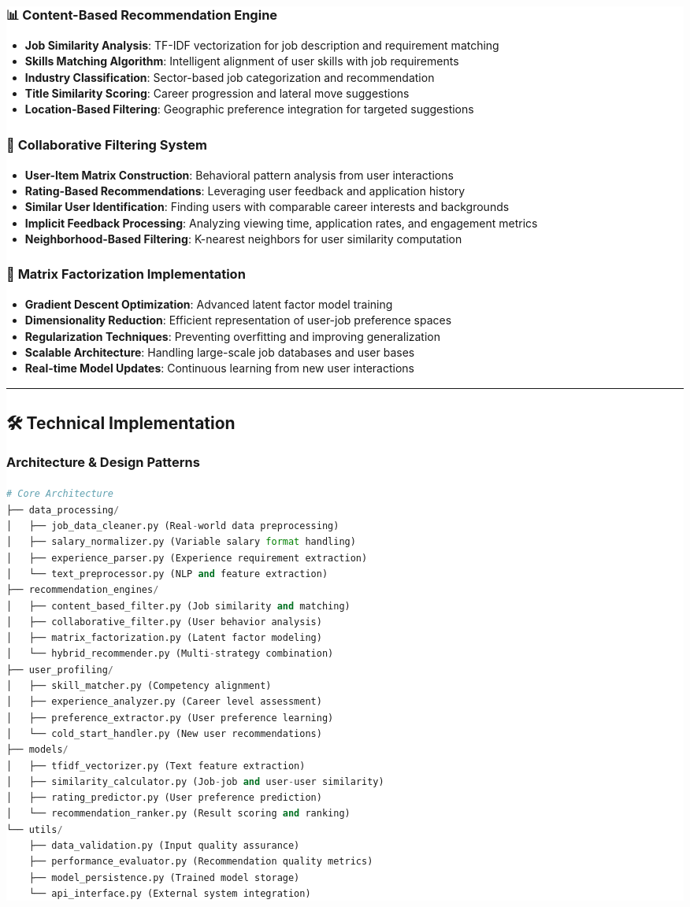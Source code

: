 ### 📊 **Content-Based Recommendation Engine**
- **Job Similarity Analysis**: TF-IDF vectorization for job description and requirement matching
- **Skills Matching Algorithm**: Intelligent alignment of user skills with job requirements
- **Industry Classification**: Sector-based job categorization and recommendation
- **Title Similarity Scoring**: Career progression and lateral move suggestions
- **Location-Based Filtering**: Geographic preference integration for targeted suggestions

### 🤝 **Collaborative Filtering System**
- **User-Item Matrix Construction**: Behavioral pattern analysis from user interactions
- **Rating-Based Recommendations**: Leveraging user feedback and application history
- **Similar User Identification**: Finding users with comparable career interests and backgrounds
- **Implicit Feedback Processing**: Analyzing viewing time, application rates, and engagement metrics
- **Neighborhood-Based Filtering**: K-nearest neighbors for user similarity computation

### 🧮 **Matrix Factorization Implementation**
- **Gradient Descent Optimization**: Advanced latent factor model training
- **Dimensionality Reduction**: Efficient representation of user-job preference spaces
- **Regularization Techniques**: Preventing overfitting and improving generalization
- **Scalable Architecture**: Handling large-scale job databases and user bases
- **Real-time Model Updates**: Continuous learning from new user interactions

---

## 🛠️ Technical Implementation

### Architecture & Design Patterns
```python
# Core Architecture
├── data_processing/
│   ├── job_data_cleaner.py (Real-world data preprocessing)
│   ├── salary_normalizer.py (Variable salary format handling)
│   ├── experience_parser.py (Experience requirement extraction)
│   └── text_preprocessor.py (NLP and feature extraction)
├── recommendation_engines/
│   ├── content_based_filter.py (Job similarity and matching)
│   ├── collaborative_filter.py (User behavior analysis)
│   ├── matrix_factorization.py (Latent factor modeling)
│   └── hybrid_recommender.py (Multi-strategy combination)
├── user_profiling/
│   ├── skill_matcher.py (Competency alignment)
│   ├── experience_analyzer.py (Career level assessment)
│   ├── preference_extractor.py (User preference learning)
│   └── cold_start_handler.py (New user recommendations)
├── models/
│   ├── tfidf_vectorizer.py (Text feature extraction)
│   ├── similarity_calculator.py (Job-job and user-user similarity)
│   ├── rating_predictor.py (User preference prediction)
│   └── recommendation_ranker.py (Result scoring and ranking)
└── utils/
    ├── data_validation.py (Input quality assurance)
    ├── performance_evaluator.py (Recommendation quality metrics)
    ├── model_persistence.py (Trained model storage)
    └── api_interface.py (External system integration)
```
